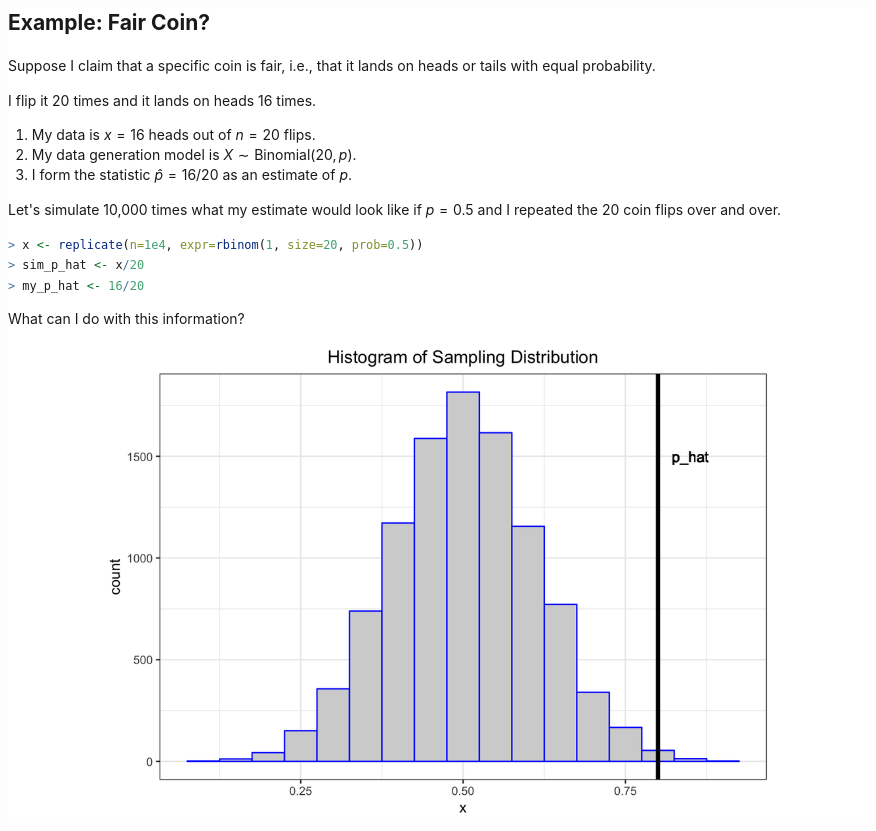 
## Example: Fair Coin?

Suppose I claim that a specific coin is fair, i.e., that it lands on heads or tails with equal probability. 

I flip it 20 times and it lands on heads 16 times.

1. My data is $x=16$ heads out of $n=20$ flips.
2. My data generation model is $X \sim \mbox{Binomial}(20, p)$.
3. I form the statistic $\hat{p} = 16/20$ as an estimate of $p$.


Let's simulate 10,000 times what my estimate would look like if $p=0.5$ and I repeated the 20 coin flips over and over.  


```r
> x <- replicate(n=1e4, expr=rbinom(1, size=20, prob=0.5))
> sim_p_hat <- x/20
> my_p_hat <- 16/20
```

What can I do with this information?


<img src="freq_inference_files/figure-html/sampling_plot-1.png" width="672" style="display: block; margin: auto;" />
